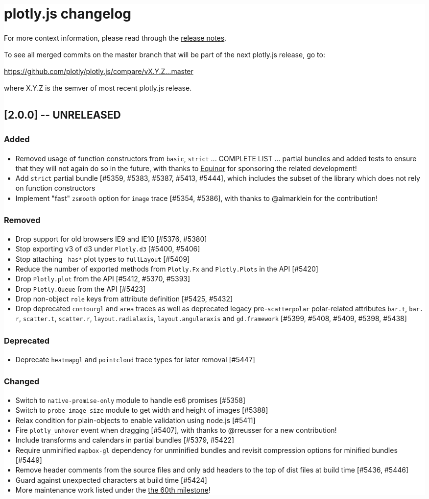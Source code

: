 # plotly.js changelog

For more context information, please read through the
[release notes](https://github.com/plotly/plotly.js/releases).

To see all merged commits on the master branch that will be part of the next plotly.js release, go to:

<https://github.com/plotly/plotly.js/compare/vX.Y.Z...master>

where X.Y.Z is the semver of most recent plotly.js release.

## [2.0.0] -- UNRELEASED

### Added
 - Removed usage of function constructors from `basic`, `strict` ... COMPLETE LIST ...
   partial bundles and added tests to ensure that they will not again do so in the
   future, with thanks to [Equinor](https://www.equinor.com) for sponsoring the related development!
 - Add `strict` partial bundle [#5359, #5383, #5387, #5413, #5444], which includes
   the subset of the library which does not rely on function constructors
 - Implement "fast" `zsmooth` option for `image` trace [#5354, #5386],
   with thanks to @almarklein for the contribution!

### Removed
 - Drop support for old browsers IE9 and IE10 [#5376, #5380]
 - Stop exporting v3 of d3 under `Plotly.d3` [#5400, #5406]
 - Stop attaching `_has*` plot types to `fullLayout` [#5409]
 - Reduce the number of exported methods from `Plotly.Fx` and `Plotly.Plots` in the API [#5420]
 - Drop `Plotly.plot` from the API [#5412, #5370, #5393]
 - Drop `Plotly.Queue` from the API [#5423]
 - Drop non-object `role` keys from attribute definition [#5425, #5432]
 - Drop deprecated `contourgl` and `area` traces as well as deprecated legacy
   pre-`scatterpolar` polar-related attributes `bar.t`, `bar.r`,
   `scatter.t`, `scatter.r`, `layout.radialaxis`, `layout.angularaxis` and
   `gd.framework` [#5399, #5408, #5409, #5398, #5438]

### Deprecated
 - Deprecate `heatmapgl` and `pointcloud` trace types for later removal [#5447]


### Changed
 - Switch to `native-promise-only` module to handle es6 promises [#5358]
 - Switch to `probe-image-size` module to get width and height of images [#5388]
 - Relax condition for plain-objects to enable validation using node.js [#5411]
 - Fire `plotly_unhover` event when dragging [#5407],
   with thanks to @rreusser for a new contribution!
 - Include transforms and calendars in partial bundles [#5379, #5422]
 - Require unminified `mapbox-gl` dependency for unminified bundles and
   revisit compression options for minified bundles [#5449]
 - Remove header comments from the source files and only add headers to the top of
   dist files at build time [#5436, #5446]
 - Guard against unexpected characters at build time [#5424]
 - More maintenance work listed under the [the 60th milestone](https://github.com/plotly/plotly.js/milestone/60)!
